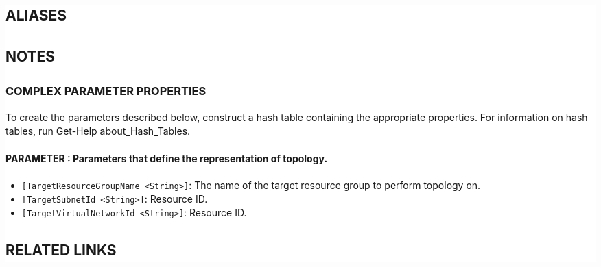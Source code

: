 ## ALIASES

## NOTES

### COMPLEX PARAMETER PROPERTIES
To create the parameters described below, construct a hash table containing the appropriate properties. For information on hash tables, run Get-Help about_Hash_Tables.

#### PARAMETER <ITopologyParameters>: Parameters that define the representation of topology.
  - `[TargetResourceGroupName <String>]`: The name of the target resource group to perform topology on.
  - `[TargetSubnetId <String>]`: Resource ID.
  - `[TargetVirtualNetworkId <String>]`: Resource ID.

## RELATED LINKS

